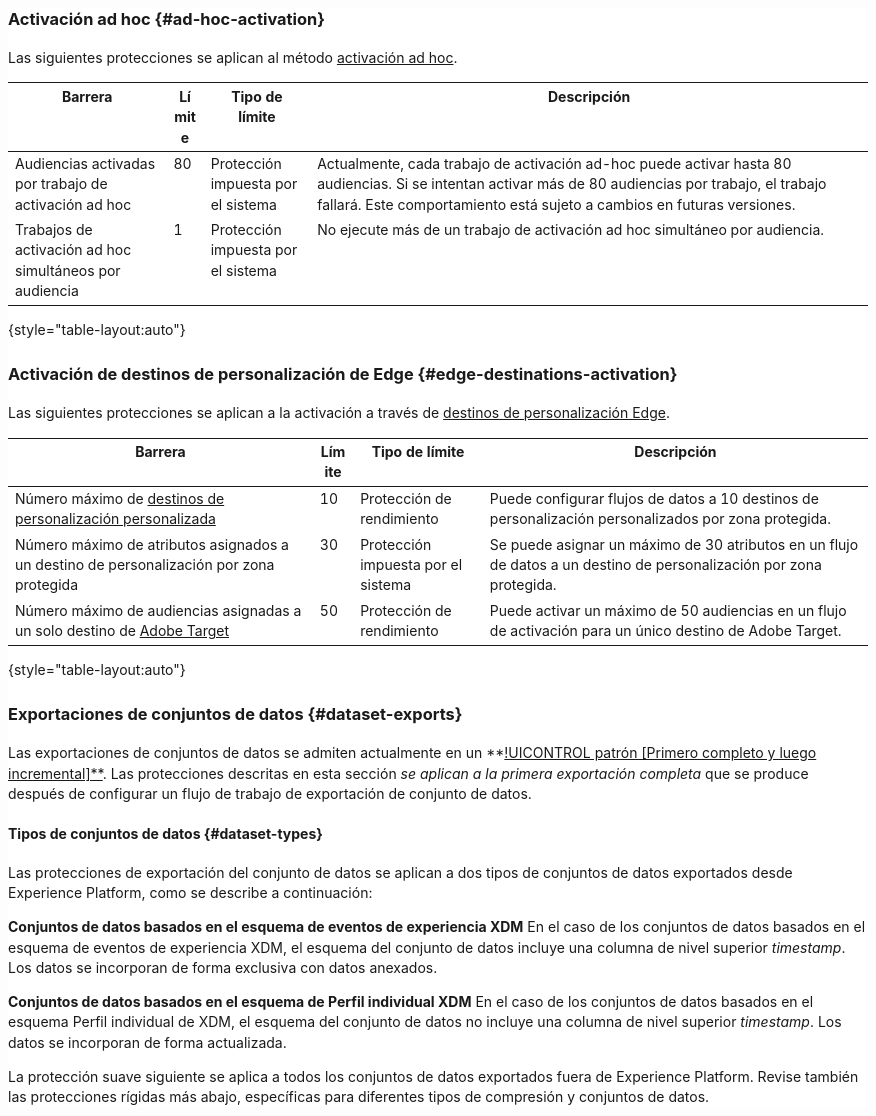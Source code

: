 ### Activación ad hoc {#ad-hoc-activation}

Las siguientes protecciones se aplican al método [activación ad hoc](/help/destinations/api/ad-hoc-activation-api.md).

| Barrera | Límite | Tipo de límite | Descripción |
| --- | --- | --- | --- |
| Audiencias activadas por trabajo de activación ad hoc | 80 | Protección impuesta por el sistema | Actualmente, cada trabajo de activación ad-hoc puede activar hasta 80 audiencias. Si se intentan activar más de 80 audiencias por trabajo, el trabajo fallará. Este comportamiento está sujeto a cambios en futuras versiones. |
| Trabajos de activación ad hoc simultáneos por audiencia | 1 | Protección impuesta por el sistema | No ejecute más de un trabajo de activación ad hoc simultáneo por audiencia. |

{style="table-layout:auto"}

### Activación de destinos de personalización de Edge {#edge-destinations-activation}

Las siguientes protecciones se aplican a la activación a través de [destinos de personalización Edge](/help/destinations/destination-types.md#advanced-enterprise-destinations).

| Barrera | Límite | Tipo de límite | Descripción |
| --- | --- | --- | --- |
| Número máximo de [destinos de personalización personalizada](/help/destinations/catalog/personalization/custom-personalization.md) | 10 | Protección de rendimiento | Puede configurar flujos de datos a 10 destinos de personalización personalizados por zona protegida. |
| Número máximo de atributos asignados a un destino de personalización por zona protegida | 30 | Protección impuesta por el sistema | Se puede asignar un máximo de 30 atributos en un flujo de datos a un destino de personalización por zona protegida. |
| Número máximo de audiencias asignadas a un solo destino de [Adobe Target](/help/destinations/catalog/personalization/adobe-target-connection.md) | 50 | Protección de rendimiento | Puede activar un máximo de 50 audiencias en un flujo de activación para un único destino de Adobe Target. |

{style="table-layout:auto"}

### Exportaciones de conjuntos de datos {#dataset-exports}

Las exportaciones de conjuntos de datos se admiten actualmente en un **[!UICONTROL patrón [Primero completo y luego incremental]**](/help/destinations/ui/export-datasets.md#scheduling). Las protecciones descritas en esta sección *se aplican a la primera exportación completa* que se produce después de configurar un flujo de trabajo de exportación de conjunto de datos.



#### Tipos de conjuntos de datos {#dataset-types}

Las protecciones de exportación del conjunto de datos se aplican a dos tipos de conjuntos de datos exportados desde Experience Platform, como se describe a continuación:

**Conjuntos de datos basados en el esquema de eventos de experiencia XDM**
En el caso de los conjuntos de datos basados en el esquema de eventos de experiencia XDM, el esquema del conjunto de datos incluye una columna de nivel superior *timestamp*. Los datos se incorporan de forma exclusiva con datos anexados.

**Conjuntos de datos basados en el esquema de Perfil individual XDM**
En el caso de los conjuntos de datos basados en el esquema Perfil individual de XDM, el esquema del conjunto de datos no incluye una columna de nivel superior *timestamp*. Los datos se incorporan de forma actualizada.

La protección suave siguiente se aplica a todos los conjuntos de datos exportados fuera de Experience Platform. Revise también las protecciones rígidas más abajo, específicas para diferentes tipos de compresión y conjuntos de datos.
